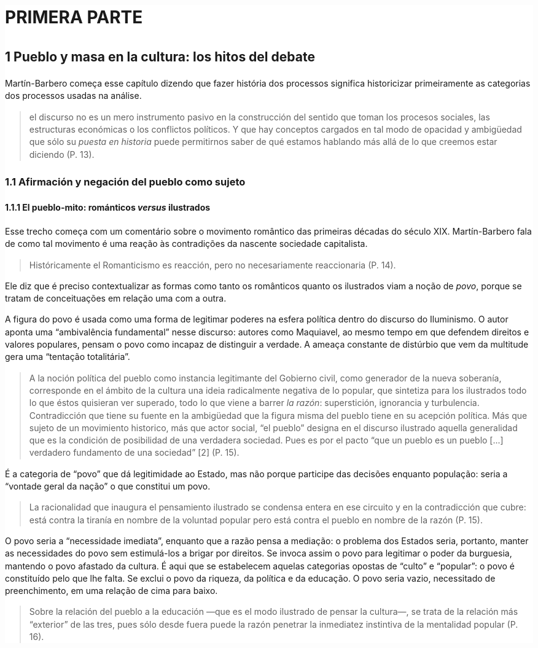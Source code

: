 # PRIMERA PARTE

## 1 Pueblo y masa en la cultura: los hitos del debate
Martín-Barbero começa esse capítulo dizendo que fazer história dos processos significa historicizar primeiramente as categorias dos processos usadas na análise.

> el discurso no es un mero instrumento pasivo en la construcción del sentido que toman los procesos sociales, las estructuras económicas o los conflictos políticos. Y que hay conceptos cargados en tal modo de opacidad y ambigüedad que sólo su *puesta en historia* puede permitirnos saber de qué estamos hablando más allá de lo que creemos estar diciendo (P. 13).

### 1.1 Afirmación y negación del pueblo como sujeto

#### 1.1.1 El pueblo-mito: románticos *versus* ilustrados
Esse trecho começa com um comentário sobre o movimento romântico das primeiras décadas do século XIX. Martín-Barbero fala de como tal movimento é uma reação às contradições da nascente sociedade capitalista.

> Históricamente el Romanticismo es reacción, pero no necesariamente reaccionaria (P. 14).

Ele diz que é preciso contextualizar as formas como tanto os românticos quanto os ilustrados viam a noção de *povo*, porque se tratam de conceituações em relação uma com a outra.

A figura do povo é usada como uma forma de legitimar poderes na esfera política dentro do discurso do Iluminismo. O autor aponta uma “ambivalência fundamental” nesse discurso: autores como Maquiavel, ao mesmo tempo em que defendem direitos e valores populares, pensam o povo como incapaz de distinguir a verdade. A ameaça constante de distúrbio que vem da multitude gera uma “tentação totalitária”.

> A la noción política del pueblo como instancia legitimante del Gobierno civil, como generador de la nueva soberanía, corresponde en el ámbito de la cultura una ideia radicalmente negativa de lo popular, que sintetiza para los ilustrados todo lo que éstos quisieran ver superado, todo lo que viene a barrer *la razón*: superstición, ignorancia y turbulencia. Contradicción que tiene su fuente en la ambigüedad que la figura misma del pueblo tiene en su acepción política. Más que sujeto de un movimiento historico, más que actor social, “el pueblo” designa en el discurso ilustrado aquella generalidad que es la condición de posibilidad de una verdadera sociedad. Pues es por el pacto “que un pueblo es un pueblo [...] verdadero fundamento de una sociedad” [2] (P. 15).

É a categoria de “povo” que dá legitimidade ao Estado, mas não porque participe das decisões enquanto população: seria a “vontade geral da nação” o que constitui um povo.

> La racionalidad que inaugura el pensamiento ilustrado se condensa entera en ese circuito y en la contradicción que cubre: está contra la tiranía en nombre de la voluntad popular pero está contra el pueblo en nombre de la razón (P. 15).

O povo seria a “necessidade imediata”, enquanto que a razão pensa a mediação: o problema dos Estados seria, portanto, manter as necessidades do povo sem estimulá-los a brigar por direitos. Se invoca assim o povo para legitimar o poder da burguesia, mantendo o povo afastado da cultura. É aqui que se estabelecem aquelas categorias opostas de “culto” e “popular”: o povo é constituído pelo que lhe falta. Se exclui o povo da riqueza, da política e da educação. O povo seria vazio, necessitado de preenchimento, em uma relação de cima para baixo.

> Sobre la relación del pueblo a la educación —que es el modo ilustrado de pensar la cultura—, se trata de la relación más “exterior” de las tres, pues sólo desde fuera puede la razón penetrar la inmediatez instintiva de la mentalidad popular (P. 16).

